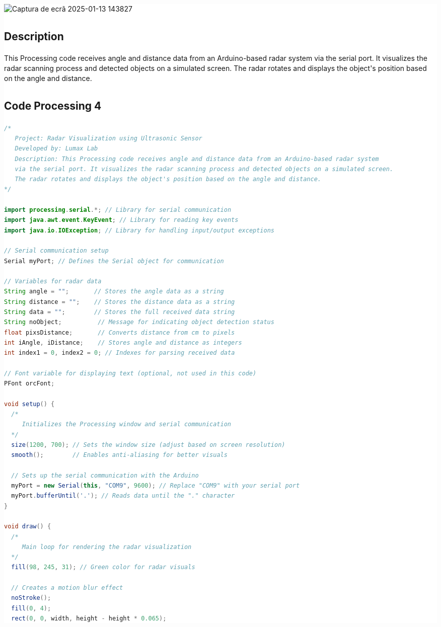 ![Captura de ecrã 2025-01-13 143827](https://github.com/user-attachments/assets/37920169-c8aa-4f28-a787-4c30aef0882b)

## Description 
This Processing code receives angle and distance data from an Arduino-based radar system
   via the serial port. It visualizes the radar scanning process and detected objects on a simulated screen.
   The radar rotates and displays the object's position based on the angle and distance.

## Code Processing 4
```java
/* 
   Project: Radar Visualization using Ultrasonic Sensor
   Developed by: Lumax Lab
   Description: This Processing code receives angle and distance data from an Arduino-based radar system
   via the serial port. It visualizes the radar scanning process and detected objects on a simulated screen.
   The radar rotates and displays the object's position based on the angle and distance.
*/

import processing.serial.*; // Library for serial communication
import java.awt.event.KeyEvent; // Library for reading key events
import java.io.IOException; // Library for handling input/output exceptions

// Serial communication setup
Serial myPort; // Defines the Serial object for communication

// Variables for radar data
String angle = "";       // Stores the angle data as a string
String distance = "";    // Stores the distance data as a string
String data = "";        // Stores the full received data string
String noObject;          // Message for indicating object detection status
float pixsDistance;       // Converts distance from cm to pixels
int iAngle, iDistance;    // Stores angle and distance as integers
int index1 = 0, index2 = 0; // Indexes for parsing received data

// Font variable for displaying text (optional, not used in this code)
PFont orcFont;

void setup() {
  /*
     Initializes the Processing window and serial communication
  */
  size(1200, 700); // Sets the window size (adjust based on screen resolution)
  smooth();        // Enables anti-aliasing for better visuals

  // Sets up the serial communication with the Arduino
  myPort = new Serial(this, "COM9", 9600); // Replace "COM9" with your serial port
  myPort.bufferUntil('.'); // Reads data until the "." character
}

void draw() {
  /*
     Main loop for rendering the radar visualization
  */
  fill(98, 245, 31); // Green color for radar visuals

  // Creates a motion blur effect
  noStroke();
  fill(0, 4); 
  rect(0, 0, width, height - height * 0.065);

```